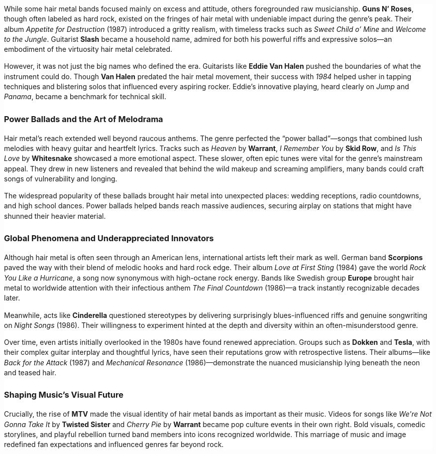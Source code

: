 While some hair metal bands focused mainly on excess and attitude, others foregrounded raw
musicianship. **Guns N’ Roses**, though often labeled as hard rock, existed on the fringes of hair
metal with undeniable impact during the genre’s peak. Their album _Appetite for Destruction_ (1987)
introduced a gritty realism, with timeless tracks such as _Sweet Child o’ Mine_ and _Welcome to the
Jungle_. Guitarist **Slash** became a household name, admired for both his powerful riffs and
expressive solos—an embodiment of the virtuosity hair metal celebrated.

However, it was not just the big names who defined the era. Guitarists like **Eddie Van Halen**
pushed the boundaries of what the instrument could do. Though **Van Halen** predated the hair metal
movement, their success with _1984_ helped usher in tapping techniques and blistering solos that
influenced every aspiring rocker. Eddie’s innovative playing, heard clearly on _Jump_ and _Panama_,
became a benchmark for technical skill.

### Power Ballads and the Art of Melodrama

Hair metal’s reach extended well beyond raucous anthems. The genre perfected the “power
ballad”—songs that combined lush melodies with heavy guitar and heartfelt lyrics. Tracks such as
_Heaven_ by **Warrant**, _I Remember You_ by **Skid Row**, and _Is This Love_ by **Whitesnake**
showcased a more emotional aspect. These slower, often epic tunes were vital for the genre’s
mainstream appeal. They drew in new listeners and revealed that behind the wild makeup and screaming
amplifiers, many bands could craft songs of vulnerability and longing.

The widespread popularity of these ballads brought hair metal into unexpected places: wedding
receptions, radio countdowns, and high school dances. Power ballads helped bands reach massive
audiences, securing airplay on stations that might have shunned their heavier material.

### Global Phenomena and Underappreciated Innovators

Although hair metal is often seen through an American lens, international artists left their mark as
well. German band **Scorpions** paved the way with their blend of melodic hooks and hard rock edge.
Their album _Love at First Sting_ (1984) gave the world _Rock You Like a Hurricane_, a song now
synonymous with high-octane rock energy. Bands like Swedish group **Europe** brought hair metal to
worldwide attention with their infectious anthem _The Final Countdown_ (1986)—a track instantly
recognizable decades later.

Meanwhile, acts like **Cinderella** questioned stereotypes by delivering surprisingly
blues-influenced riffs and genuine songwriting on _Night Songs_ (1986). Their willingness to
experiment hinted at the depth and diversity within an often-misunderstood genre.

Over time, even artists initially overlooked in the 1980s have found renewed appreciation. Groups
such as **Dokken** and **Tesla**, with their complex guitar interplay and thoughtful lyrics, have
seen their reputations grow with retrospective listens. Their albums—like _Back for the Attack_
(1987) and _Mechanical Resonance_ (1986)—demonstrate the nuanced musicianship lying beneath the neon
and teased hair.

### Shaping Music’s Visual Future

Crucially, the rise of **MTV** made the visual identity of hair metal bands as important as their
music. Videos for songs like _We're Not Gonna Take It_ by **Twisted Sister** and _Cherry Pie_ by
**Warrant** became pop culture events in their own right. Bold visuals, comedic storylines, and
playful rebellion turned band members into icons recognized worldwide. This marriage of music and
image redefined fan expectations and influenced genres far beyond rock.
